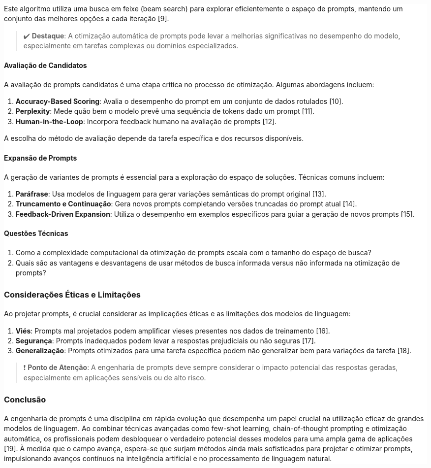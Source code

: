 Este algoritmo utiliza uma busca em feixe (beam search) para explorar eficientemente o espaço de prompts, mantendo um conjunto das melhores opções a cada iteração [9].

> ✔️ **Destaque**: A otimização automática de prompts pode levar a melhorias significativas no desempenho do modelo, especialmente em tarefas complexas ou domínios especializados.

#### Avaliação de Candidatos

A avaliação de prompts candidatos é uma etapa crítica no processo de otimização. Algumas abordagens incluem:

1. **Accuracy-Based Scoring**: Avalia o desempenho do prompt em um conjunto de dados rotulados [10].
2. **Perplexity**: Mede quão bem o modelo prevê uma sequência de tokens dado um prompt [11].
3. **Human-in-the-Loop**: Incorpora feedback humano na avaliação de prompts [12].

A escolha do método de avaliação depende da tarefa específica e dos recursos disponíveis.

#### Expansão de Prompts

A geração de variantes de prompts é essencial para a exploração do espaço de soluções. Técnicas comuns incluem:

1. **Paráfrase**: Usa modelos de linguagem para gerar variações semânticas do prompt original [13].
2. **Truncamento e Continuação**: Gera novos prompts completando versões truncadas do prompt atual [14].
3. **Feedback-Driven Expansion**: Utiliza o desempenho em exemplos específicos para guiar a geração de novos prompts [15].

#### Questões Técnicas

1. Como a complexidade computacional da otimização de prompts escala com o tamanho do espaço de busca?
2. Quais são as vantagens e desvantagens de usar métodos de busca informada versus não informada na otimização de prompts?

### Considerações Éticas e Limitações

Ao projetar prompts, é crucial considerar as implicações éticas e as limitações dos modelos de linguagem:

1. **Viés**: Prompts mal projetados podem amplificar vieses presentes nos dados de treinamento [16].
2. **Segurança**: Prompts inadequados podem levar a respostas prejudiciais ou não seguras [17].
3. **Generalização**: Prompts otimizados para uma tarefa específica podem não generalizar bem para variações da tarefa [18].

> ❗ **Ponto de Atenção**: A engenharia de prompts deve sempre considerar o impacto potencial das respostas geradas, especialmente em aplicações sensíveis ou de alto risco.

### Conclusão

A engenharia de prompts é uma disciplina em rápida evolução que desempenha um papel crucial na utilização eficaz de grandes modelos de linguagem. Ao combinar técnicas avançadas como few-shot learning, chain-of-thought prompting e otimização automática, os profissionais podem desbloquear o verdadeiro potencial desses modelos para uma ampla gama de aplicações [19]. À medida que o campo avança, espera-se que surjam métodos ainda mais sofisticados para projetar e otimizar prompts, impulsionando avanços contínuos na inteligência artificial e no processamento de linguagem natural.
